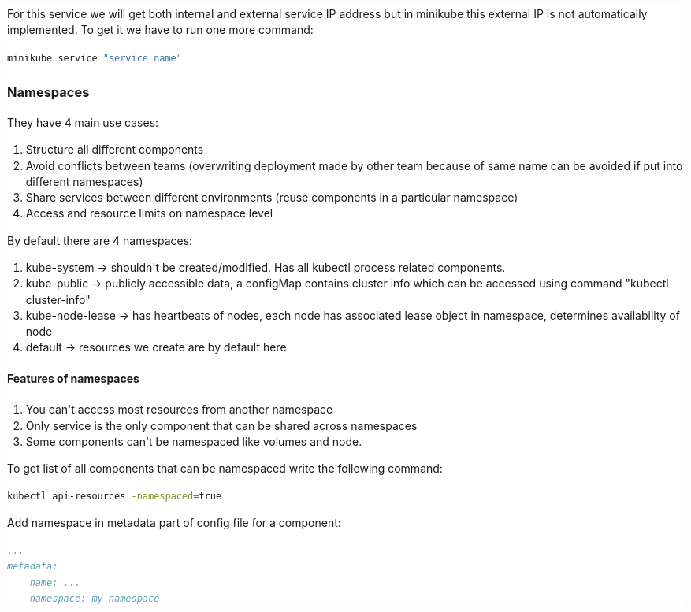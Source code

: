 For this service we will get both internal and external service IP address but in minikube this external IP is not automatically implemented. To get it we have to run one more command:

```sh
minikube service "service name"
```

### Namespaces

They have 4 main use cases:

1. Structure all different components
2. Avoid conflicts between teams (overwriting deployment made by other team because of same name can be avoided if put into different namespaces)
3. Share services between different environments (reuse components in a particular namespace)
4. Access and resource limits on namespace level

By default there are 4 namespaces:

1. kube-system -> shouldn't be created/modified. Has all kubectl process related components.
2. kube-public -> publicly accessible data, a configMap contains cluster info which can be accessed using command "kubectl cluster-info"
3. &#x20;kube-node-lease -> has heartbeats of nodes, each node has associated lease object in namespace, determines availability of node
4. default -> resources we create are by default here

#### Features of namespaces

1. You can't access most resources from another namespace
2. Only service is the only component that can be shared across namespaces
3. Some components can't be namespaced like volumes and node.

To get list of all components that can be namespaced write the following command:&#x20;

```bash
kubectl api-resources -namespaced=true
```

Add namespace in metadata part of config file for a component:

```yaml
...
metadata:
    name: ...
    namespace: my-namespace
```
